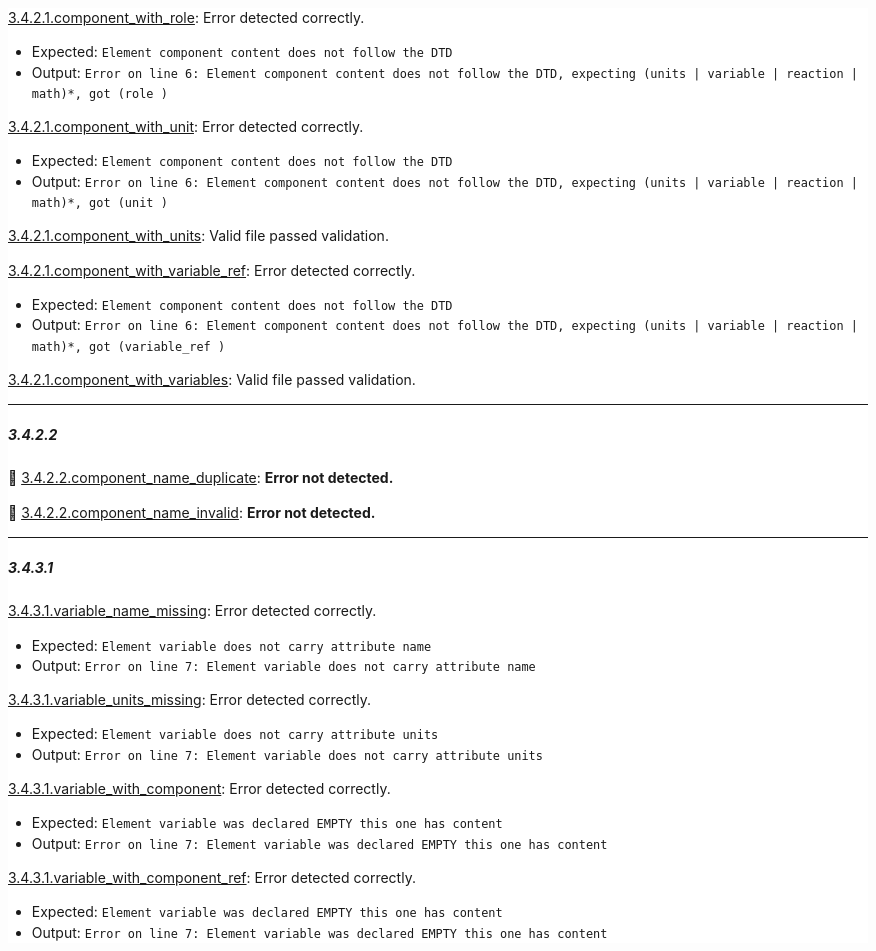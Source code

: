 [3.4.2.1.component_with_role](../models_1_0/invalid/3.4.2.1.component_with_role.cellml): Error detected correctly.
* Expected: ```Element component content does not follow the DTD```
* Output: ```Error on line 6: Element component content does not follow the DTD, expecting (units | variable | reaction | math)*, got (role )```

[3.4.2.1.component_with_unit](../models_1_0/invalid/3.4.2.1.component_with_unit.cellml): Error detected correctly.
* Expected: ```Element component content does not follow the DTD```
* Output: ```Error on line 6: Element component content does not follow the DTD, expecting (units | variable | reaction | math)*, got (unit )```

[3.4.2.1.component_with_units](../models_1_0/valid/3.4.2.1.component_with_units.cellml): Valid file passed validation.

[3.4.2.1.component_with_variable_ref](../models_1_0/invalid/3.4.2.1.component_with_variable_ref.cellml): Error detected correctly.
* Expected: ```Element component content does not follow the DTD```
* Output: ```Error on line 6: Element component content does not follow the DTD, expecting (units | variable | reaction | math)*, got (variable_ref )```

[3.4.2.1.component_with_variables](../models_1_0/valid/3.4.2.1.component_with_variables.cellml): Valid file passed validation.


---

##### 3.4.2.2

🔵 [3.4.2.2.component_name_duplicate](../models_1_0/invalid/3.4.2.2.component_name_duplicate.cellml): **Error not detected.**

🔵 [3.4.2.2.component_name_invalid](../models_1_0/invalid/3.4.2.2.component_name_invalid.cellml): **Error not detected.**


---

##### 3.4.3.1

[3.4.3.1.variable_name_missing](../models_1_0/invalid/3.4.3.1.variable_name_missing.cellml): Error detected correctly.
* Expected: ```Element variable does not carry attribute name```
* Output: ```Error on line 7: Element variable does not carry attribute name```

[3.4.3.1.variable_units_missing](../models_1_0/invalid/3.4.3.1.variable_units_missing.cellml): Error detected correctly.
* Expected: ```Element variable does not carry attribute units```
* Output: ```Error on line 7: Element variable does not carry attribute units```

[3.4.3.1.variable_with_component](../models_1_0/invalid/3.4.3.1.variable_with_component.cellml): Error detected correctly.
* Expected: ```Element variable was declared EMPTY this one has content```
* Output: ```Error on line 7: Element variable was declared EMPTY this one has content```

[3.4.3.1.variable_with_component_ref](../models_1_0/invalid/3.4.3.1.variable_with_component_ref.cellml): Error detected correctly.
* Expected: ```Element variable was declared EMPTY this one has content```
* Output: ```Error on line 7: Element variable was declared EMPTY this one has content```
